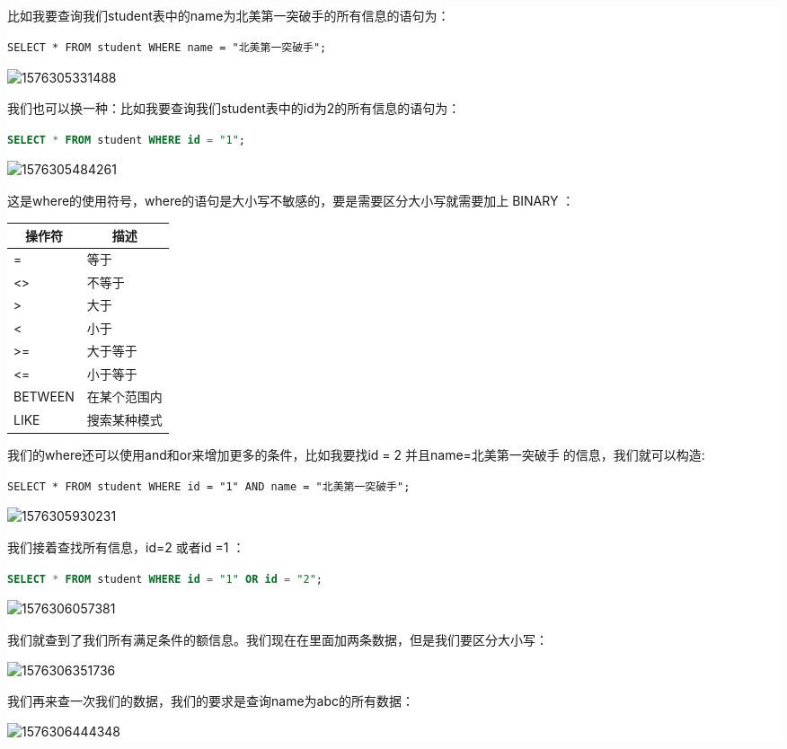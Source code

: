 比如我要查询我们student表中的name为北美第一突破手的所有信息的语句为：

```mysql
SELECT * FROM student WHERE name = "北美第一突破手";
```

![1576305331488](C:\Users\15749\Desktop\typora图片\1576305331488.png)

我们也可以换一种：比如我要查询我们student表中的id为2的所有信息的语句为：

```sql
SELECT * FROM student WHERE id = "1";
```

![1576305484261](C:\Users\15749\Desktop\typora图片\1576305484261.png)

这是where的使用符号，where的语句是大小写不敏感的，要是需要区分大小写就需要加上 BINARY  ：

| 操作符  | 描述         |
| ------- | ------------ |
| =       | 等于         |
| <>      | 不等于       |
| >       | 大于         |
| <       | 小于         |
| >=      | 大于等于     |
| <=      | 小于等于     |
| BETWEEN | 在某个范围内 |
| LIKE    | 搜索某种模式 |

我们的where还可以使用and和or来增加更多的条件，比如我要找id = 2 并且name=北美第一突破手 的信息，我们就可以构造:

```mysql
SELECT * FROM student WHERE id = "1" AND name = "北美第一突破手"; 
```

![1576305930231](C:\Users\15749\Desktop\typora图片\1576305930231.png)

我们接着查找所有信息，id=2 或者id =1 ：

```sql
SELECT * FROM student WHERE id = "1" OR id = "2";
```

![1576306057381](C:\Users\15749\Desktop\typora图片\1576306057381.png)

我们就查到了我们所有满足条件的额信息。我们现在在里面加两条数据，但是我们要区分大小写：

![1576306351736](C:\Users\15749\Desktop\typora图片\1576306351736.png)

我们再来查一次我们的数据，我们的要求是查询name为abc的所有数据：

![1576306444348](C:\Users\15749\Desktop\typora图片\1576306444348.png)
